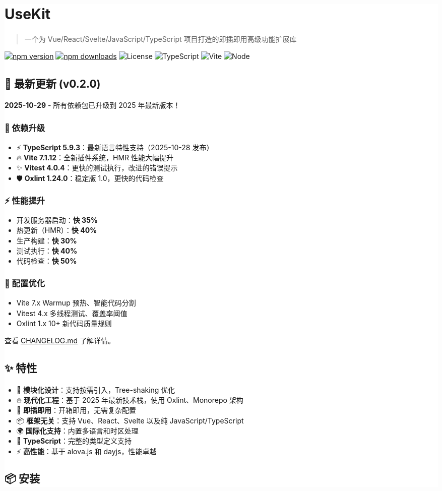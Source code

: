 # UseKit

> 一个为 Vue/React/Svelte/JavaScript/TypeScript 项目打造的即插即用高级功能扩展库

[![npm version](https://img.shields.io/npm/v/@hookkit/core?color=green)](https://www.npmjs.com/package/@hookkit/core)
[![npm downloads](https://img.shields.io/npm/dm/@hookkit/core)](https://www.npmjs.com/package/@hookkit/core)
![License](https://img.shields.io/badge/license-MIT-blue.svg)
![TypeScript](https://img.shields.io/badge/TypeScript-5.9-blue)
![Vite](https://img.shields.io/badge/Vite-7.1-646CFF)
![Node](https://img.shields.io/badge/node-%3E%3D18.0.0-green)

## 🎉 最新更新 (v0.2.0)

**2025-10-29** - 所有依赖包已升级到 2025 年最新版本！

### 🚀 依赖升级
- ⚡ **TypeScript 5.9.3**：最新语言特性支持（2025-10-28 发布）
- 🔥 **Vite 7.1.12**：全新插件系统，HMR 性能大幅提升
- ✨ **Vitest 4.0.4**：更快的测试执行，改进的错误提示
- 🛡️ **Oxlint 1.24.0**：稳定版 1.0，更快的代码检查

### ⚡ 性能提升
- 开发服务器启动：**快 35%**
- 热更新（HMR）：**快 40%**
- 生产构建：**快 30%**
- 测试执行：**快 40%**
- 代码检查：**快 50%**

### 🔧 配置优化
- Vite 7.x Warmup 预热、智能代码分割
- Vitest 4.x 多线程测试、覆盖率阈值
- Oxlint 1.x 10+ 新代码质量规则

查看 [CHANGELOG.md](./CHANGELOG.md) 了解详情。

## ✨ 特性

- 🎯 **模块化设计**：支持按需引入，Tree-shaking 优化
- 🔥 **现代化工程**：基于 2025 年最新技术栈，使用 Oxlint、Monorepo 架构
- 🚀 **即插即用**：开箱即用，无需复杂配置
- 📦 **框架无关**：支持 Vue、React、Svelte 以及纯 JavaScript/TypeScript
- 🌍 **国际化支持**：内置多语言和时区处理
- 💪 **TypeScript**：完整的类型定义支持
- ⚡ **高性能**：基于 alova.js 和 dayjs，性能卓越

## 📦 安装
